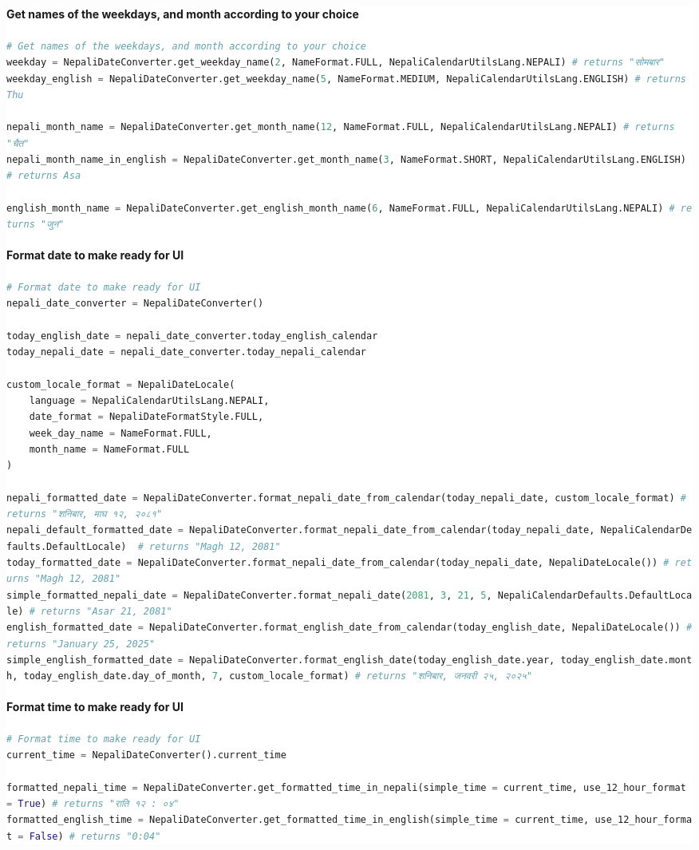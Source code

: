 #### Get names of the weekdays, and month according to your choice
```python
# Get names of the weekdays, and month according to your choice
weekday = NepaliDateConverter.get_weekday_name(2, NameFormat.FULL, NepaliCalendarUtilsLang.NEPALI) # returns "सोमबार"
weekday_english = NepaliDateConverter.get_weekday_name(5, NameFormat.MEDIUM, NepaliCalendarUtilsLang.ENGLISH) # returns Thu

nepali_month_name = NepaliDateConverter.get_month_name(12, NameFormat.FULL, NepaliCalendarUtilsLang.NEPALI) # returns "चैत"
nepali_month_name_in_english = NepaliDateConverter.get_month_name(3, NameFormat.SHORT, NepaliCalendarUtilsLang.ENGLISH) # returns Asa

english_month_name = NepaliDateConverter.get_english_month_name(6, NameFormat.FULL, NepaliCalendarUtilsLang.NEPALI) # returns "जुन"
```

#### Format date to make ready for UI
```python
# Format date to make ready for UI
nepali_date_converter = NepaliDateConverter()

today_english_date = nepali_date_converter.today_english_calendar
today_nepali_date = nepali_date_converter.today_nepali_calendar

custom_locale_format = NepaliDateLocale(
    language = NepaliCalendarUtilsLang.NEPALI,
    date_format = NepaliDateFormatStyle.FULL,
    week_day_name = NameFormat.FULL,
    month_name = NameFormat.FULL
)

nepali_formatted_date = NepaliDateConverter.format_nepali_date_from_calendar(today_nepali_date, custom_locale_format) # returns "शनिबार, माघ १२, २०८१"
nepali_default_formatted_date = NepaliDateConverter.format_nepali_date_from_calendar(today_nepali_date, NepaliCalendarDefaults.DefaultLocale)  # returns "Magh 12, 2081"
today_formatted_date = NepaliDateConverter.format_nepali_date_from_calendar(today_nepali_date, NepaliDateLocale()) # returns "Magh 12, 2081"
simple_formatted_nepali_date = NepaliDateConverter.format_nepali_date(2081, 3, 21, 5, NepaliCalendarDefaults.DefaultLocale) # returns "Asar 21, 2081"
english_formatted_date = NepaliDateConverter.format_english_date_from_calendar(today_english_date, NepaliDateLocale()) # returns "January 25, 2025"
simple_english_formatted_date = NepaliDateConverter.format_english_date(today_english_date.year, today_english_date.month, today_english_date.day_of_month, 7, custom_locale_format) # returns "शनिबार, जनवरी २५, २०२५"
```

#### Format time to make ready for UI
```python
# Format time to make ready for UI
current_time = NepaliDateConverter().current_time

formatted_nepali_time = NepaliDateConverter.get_formatted_time_in_nepali(simple_time = current_time, use_12_hour_format = True) # returns "राति १२ : ०४"
formatted_english_time = NepaliDateConverter.get_formatted_time_in_english(simple_time = current_time, use_12_hour_format = False) # returns "0:04"
```

